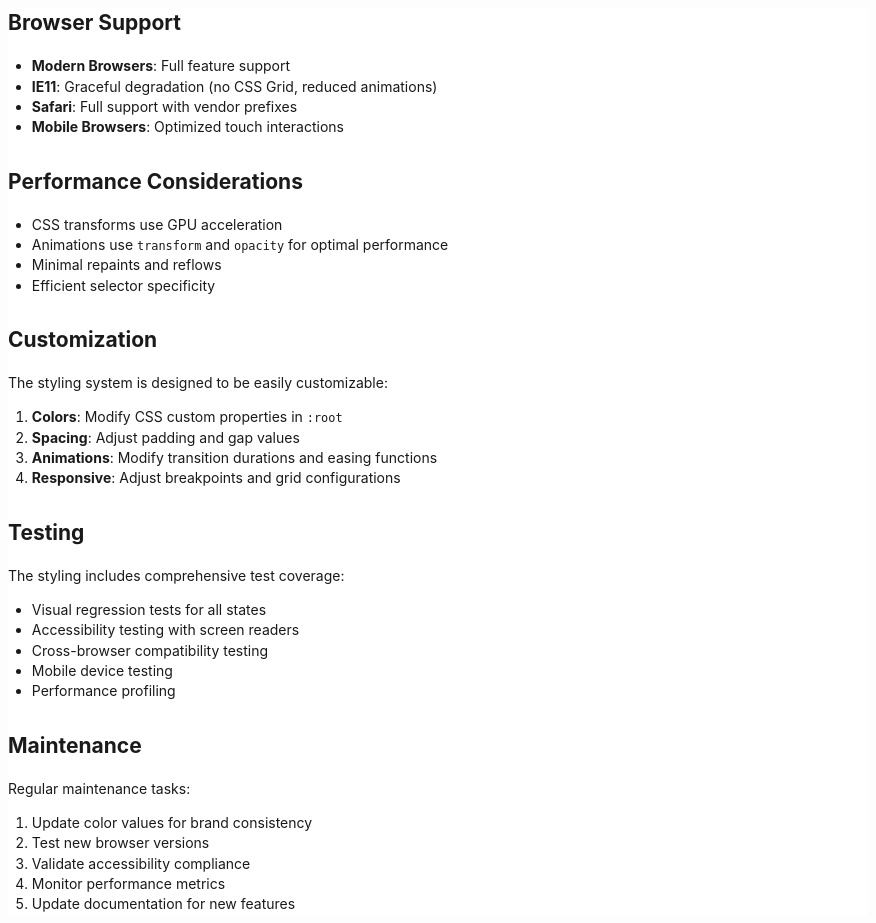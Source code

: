 ## Browser Support

- **Modern Browsers**: Full feature support
- **IE11**: Graceful degradation (no CSS Grid, reduced animations)
- **Safari**: Full support with vendor prefixes
- **Mobile Browsers**: Optimized touch interactions

## Performance Considerations

- CSS transforms use GPU acceleration
- Animations use `transform` and `opacity` for optimal performance
- Minimal repaints and reflows
- Efficient selector specificity

## Customization

The styling system is designed to be easily customizable:

1. **Colors**: Modify CSS custom properties in `:root`
2. **Spacing**: Adjust padding and gap values
3. **Animations**: Modify transition durations and easing functions
4. **Responsive**: Adjust breakpoints and grid configurations

## Testing

The styling includes comprehensive test coverage:

- Visual regression tests for all states
- Accessibility testing with screen readers
- Cross-browser compatibility testing
- Mobile device testing
- Performance profiling

## Maintenance

Regular maintenance tasks:

1. Update color values for brand consistency
2. Test new browser versions
3. Validate accessibility compliance
4. Monitor performance metrics
5. Update documentation for new features